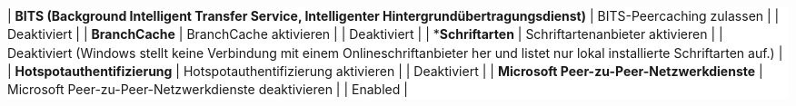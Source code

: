 |                                          **BITS (Background Intelligent Transfer Service, Intelligenter Hintergrundübertragungsdienst)**                                          |                                                          BITS-Peercaching zulassen                                                           |                                                                                                                               |                                                                                                                                                                                                                                                                                                                                                                    Deaktiviert                                                                                                                                                                                                                                                                                                                                                                     |
|                                                           **BranchCache**                                                            |                                                            BranchCache aktivieren                                                            |                                                                                                                               |                                                                                                                                                                                                                                                                                                                                                                    Deaktiviert                                                                                                                                                                                                                                                                                                                                                                     |
|                                                             \***Schriftarten**                                                              |                                                           Schriftartenanbieter aktivieren                                                           |                                                                                                                               |                                                                                                                                                                                                                                                                                                                   Deaktiviert (Windows stellt keine Verbindung mit einem Onlineschriftanbieter her und listet nur lokal installierte Schriftarten auf.)                                                                                                                                                                                                                                                                                                                   |
|                                                      **Hotspotauthentifizierung**                                                      |                                                       Hotspotauthentifizierung aktivieren                                                       |                                                                                                                               |                                                                                                                                                                                                                                                                                                                                                                    Deaktiviert                                                                                                                                                                                                                                                                                                                                                                     |
|                                            **Microsoft Peer-zu-Peer-Netzwerkdienste**                                            |                                            Microsoft Peer-zu-Peer-Netzwerkdienste deaktivieren                                            |                                                                                                                               |                                                                                                                                                                                                                                                                                                                                                                     Enabled                                                                                                                                                                                                                                                                                                                                                                     |